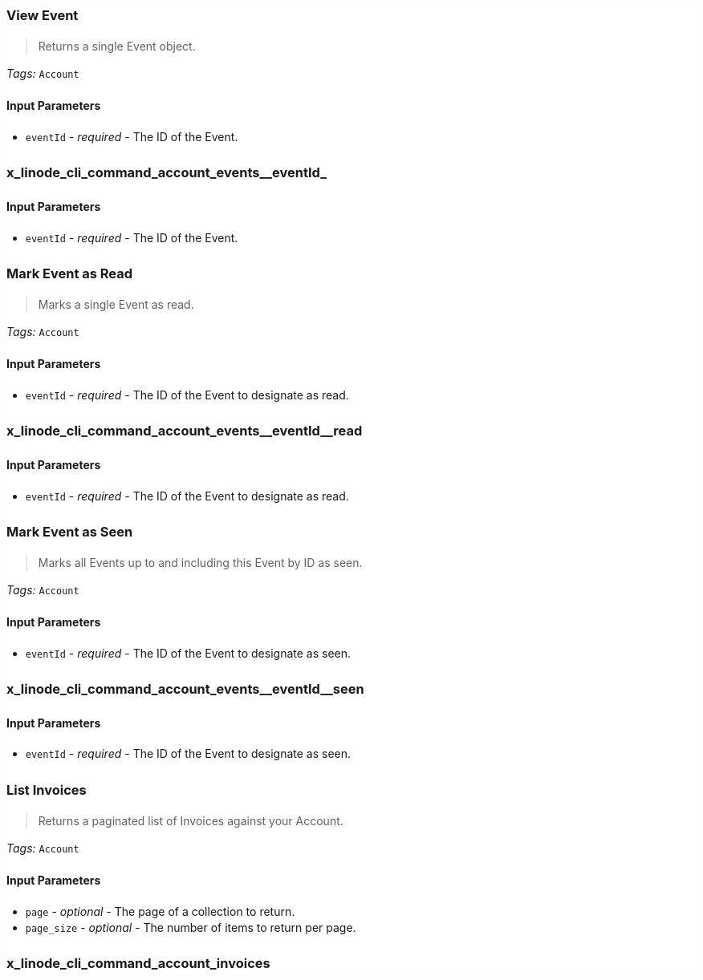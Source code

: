 ### View Event

> Returns a single Event object.

*Tags:* `Account`

#### Input Parameters
* `eventId` - _required_ - The ID of the Event.

### x_linode_cli_command_account_events__eventId_

#### Input Parameters
* `eventId` - _required_ - The ID of the Event.

### Mark Event as Read

> Marks a single Event as read.

*Tags:* `Account`

#### Input Parameters
* `eventId` - _required_ - The ID of the Event to designate as read.

### x_linode_cli_command_account_events__eventId__read

#### Input Parameters
* `eventId` - _required_ - The ID of the Event to designate as read.

### Mark Event as Seen

> Marks all Events up to and including this Event by ID as seen.

*Tags:* `Account`

#### Input Parameters
* `eventId` - _required_ - The ID of the Event to designate as seen.

### x_linode_cli_command_account_events__eventId__seen

#### Input Parameters
* `eventId` - _required_ - The ID of the Event to designate as seen.

### List Invoices

> Returns a paginated list of Invoices against your Account.

*Tags:* `Account`

#### Input Parameters
* `page` - _optional_ - The page of a collection to return.
* `page_size` - _optional_ - The number of items to return per page.

### x_linode_cli_command_account_invoices
